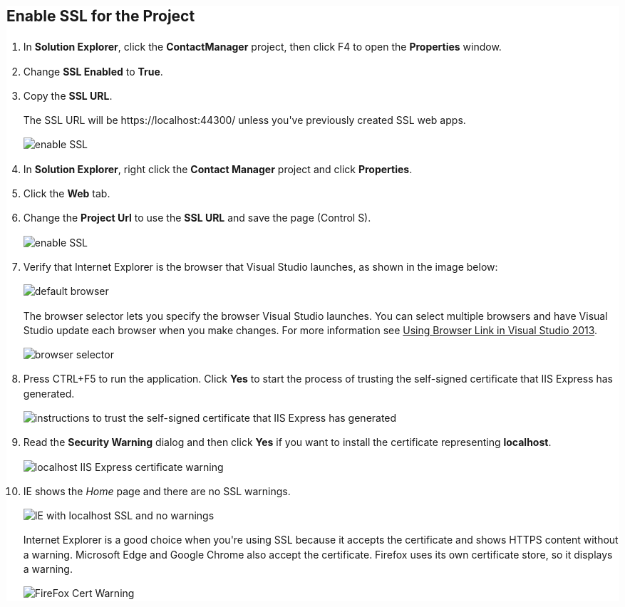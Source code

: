 ## Enable SSL for the Project ##

1. In **Solution Explorer**, click the **ContactManager** project, then click F4 to open the **Properties** window.

3. Change **SSL Enabled** to **True**. 

4. Copy the **SSL URL**.

	The SSL URL will be https://localhost:44300/ unless you've previously created SSL web apps.

	![enable SSL][rxSSL]
 
1. In **Solution Explorer**, right click the **Contact Manager** project and click **Properties**.

1. Click the **Web** tab.

1. Change the **Project Url** to use the **SSL URL** and save the page (Control S).

	![enable SSL](./media/web-sites-dotnet-deploy-aspnet-mvc-app-membership-oauth-sql-database/rrr1.png)
 
1. Verify that Internet Explorer is the browser that Visual Studio launches, as shown in the image below:

	![default browser](./media/web-sites-dotnet-deploy-aspnet-mvc-app-membership-oauth-sql-database/ss12.PNG)

	The browser selector lets you specify the browser Visual Studio launches. You can select multiple browsers and have Visual Studio update each browser when you make changes. For more information see [Using Browser Link in Visual Studio 2013](http://www.asp.net/visual-studio/overview/2013/using-browser-link).

 	![browser selector](./media/web-sites-dotnet-deploy-aspnet-mvc-app-membership-oauth-sql-database/ss13.png)

1. Press CTRL+F5 to run the application. Click **Yes** to start the process of trusting the self-signed certificate that IIS Express has generated.

	 ![instructions to trust the self-signed certificate that IIS Express has generated](./media/web-sites-dotnet-deploy-aspnet-mvc-app-membership-oauth-sql-database/ss26.PNG)

1. Read the **Security Warning** dialog and then click **Yes** if you want to install the certificate representing  **localhost**.

 	![localhost IIS Express certificate warning ](./media/web-sites-dotnet-deploy-aspnet-mvc-app-membership-oauth-sql-database/ss27.PNG)

1. IE shows the *Home* page and there are no SSL warnings.

	 ![IE with localhost SSL and no warnings](./media/web-sites-dotnet-deploy-aspnet-mvc-app-membership-oauth-sql-database/ss28.PNG)

	 Internet Explorer is a good choice when you're using SSL because it accepts the certificate and shows HTTPS content without a warning. Microsoft Edge and Google Chrome also accept the certificate. Firefox uses its own certificate store, so it displays a warning.

	 ![FireFox Cert Warning](./media/web-sites-dotnet-deploy-aspnet-mvc-app-membership-oauth-sql-database/ss30.PNG)


<a name="bkmk_addadatabase"></a>


[Add an OAuth Provider]: #addOauth
[setupwindowsazureenv]: #bkmk_setupwindowsazure
[createapplication]: #bkmk_createmvc4app
[deployapp1]: #bkmk_deploytowindowsazure1
[deployapp11]: #bkmk_deploytowindowsazure11
[adddb]: #bkmk_addadatabase
[rx2]: ./media/web-sites-dotnet-deploy-aspnet-mvc-app-membership-oauth-sql-database/rx2.png
[rx5]: ./media/web-sites-dotnet-deploy-aspnet-mvc-app-membership-oauth-sql-database-vs2013/rx5.png
[rx6]: ./media/web-sites-dotnet-deploy-aspnet-mvc-app-membership-oauth-sql-database-vs2013/rx6.png
[rx7]: ./media/web-sites-dotnet-deploy-aspnet-mvc-app-membership-oauth-sql-database-vs2013/rx7.png
[rx8]: ./media/web-sites-dotnet-deploy-aspnet-mvc-app-membership-oauth-sql-database-vs2013/rx8.png
[rx9]: ./media/web-sites-dotnet-deploy-aspnet-mvc-app-membership-oauth-sql-database-vs2013/rx9.png
[rxb]: ./media/web-sites-dotnet-deploy-aspnet-mvc-app-membership-oauth-sql-database/rxb.png
[rxSSL]: ./media/web-sites-dotnet-deploy-aspnet-mvc-app-membership-oauth-sql-database/rxSSL.png
[rxNOT]: ./media/web-sites-dotnet-deploy-aspnet-mvc-app-membership-oauth-sql-database-vs2013/rxNOT.png
[rxNOT2]: ./media/web-sites-dotnet-deploy-aspnet-mvc-app-membership-oauth-sql-database-vs2013/rxNOT2.png
[rxNOT]: ./media/web-sites-dotnet-deploy-aspnet-mvc-app-membership-oauth-sql-database-vs2013/rxNOT.png
[rxNOT]: ./media/web-sites-dotnet-deploy-aspnet-mvc-app-membership-oauth-sql-database-vs2013/rxNOT.png
[rxNOT]: ./media/web-sites-dotnet-deploy-aspnet-mvc-app-membership-oauth-sql-database-vs2013/rxNOT.png
[rr1]: ./media/web-sites-dotnet-deploy-aspnet-mvc-app-membership-oauth-sql-database-vs2013/rr1.png
[rxPrevDB]: ./media/web-sites-dotnet-deploy-aspnet-mvc-app-membership-oauth-sql-database-vs2013/rxPrevDB.png
[rxWSnew]: ./media/web-sites-dotnet-deploy-aspnet-mvc-app-membership-oauth-sql-database-vs2013/rxWSnew2.png
[rxCreateWSwithDB]: ./media/web-sites-dotnet-deploy-aspnet-mvc-app-membership-oauth-sql-database-vs2013/rxCreateWSwithDB.png
[setup007]: ./media/web-sites-dotnet-deploy-aspnet-mvc-app-membership-oauth-sql-database-vs2013/dntutmobile-setup-azure-site-004.png
[newapp004]: ./media/web-sites-dotnet-deploy-aspnet-mvc-app-membership-oauth-sql-database/dntutmobile-createapp-004.png
[firsdeploy003]: ./media/web-sites-dotnet-deploy-aspnet-mvc-app-membership-oauth-sql-database/dntutmobile-deploy1-publish-001.png
[adddb002]: ./media/web-sites-dotnet-deploy-aspnet-mvc-app-membership-oauth-sql-database/dntutmobile-adddatabase-002.png
[addcode001]: ./media/web-sites-dotnet-deploy-aspnet-mvc-app-membership-oauth-sql-database/dntutmobile-controller-add-context-menu.png
[addcode008]: ./media/web-sites-dotnet-deploy-aspnet-mvc-app-membership-oauth-sql-database-vs2013/dntutmobile-migrations-package-manager-menu.png
[addcode009]: ./media/web-sites-dotnet-deploy-aspnet-mvc-app-membership-oauth-sql-database/dntutmobile-migrations-package-manager-console.png
[Important information about ASP.NET in Azure web apps]: #aspnetwindowsazureinfo
[Next steps]: #nextsteps
[ImportPublishSettings]: ./media/web-sites-dotnet-deploy-aspnet-mvc-app-membership-oauth-sql-database-vs2013/ImportPublishSettings.png